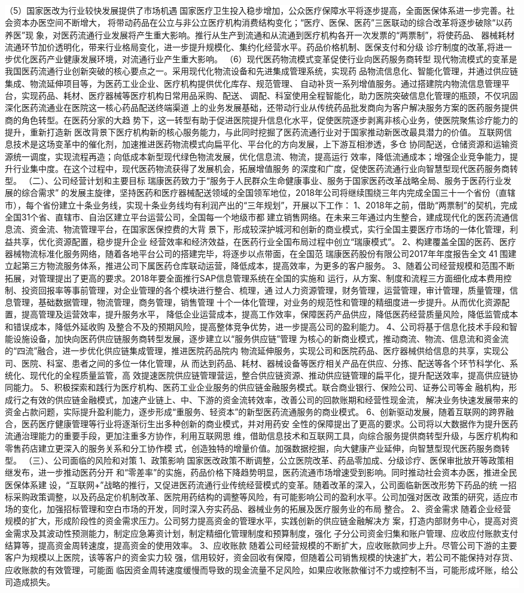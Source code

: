（5）国家医改为行业较快发展提供了市场机遇
国家医疗卫生投入稳步增加，公众医疗保障水平将逐步提高，全面医保体系进一步完善。社会资本办医空间不断增大，
将带动药品在公立与非公立医疗机构消费结构变化；“医疗、医保、医药”三医联动的综合改革将逐步破除“以药养医”现
象，对医药流通行业发展将产生重大影响。推行从生产到流通和从流通到医疗机构各开一次发票的“两票制”，将使药品、
器械耗材流通环节加价透明化，带来行业格局变化，进一步提升规模化、集约化经营水平。药品价格机制、医保支付和分级
诊疗制度的改革,将进一步优化医药产业健康发展环境，对流通行业产生重大影响。
（6）现代医药物流模式变革促使行业向医药服务商转型
现代物流模式的变革是我国医药流通行业创新突破的核心要点之一。采用现代化物流设备和先进集成管理系统，实现药
品物流信息化、智能化管理，并通过供应链集成、物流延伸项目等，为医药工业企业、医疗机构提供优化库存、规范管理、
自动补货一系列增值服务。通过搭建院内物流信息管理平台，实现药品、耗材、医疗器械等医疗机构日常用品采购、配送、
调配、科室使用全程智能化，助力医院突破信息化管理的瓶颈，不仅巩固深化医药流通业在医院这一核心药品配送终端渠道
上的业务发展基础，还带动行业从传统药品批发商向为客户解决服务方案的医药服务提供商的角色转型。在医药分家的大趋
势下，这一转型有助于促进医院提升信息化水平，促使医院逐步剥离非核心业务，使医院聚焦诊疗能力的提升，重新打造新
医改背景下医疗机构新的核心服务能力，与此同时挖掘了医药流通行业对于国家推动新医改最具潜力的价值。
互联网信息技术是这场变革中的催化剂，加速推进医药物流模式向扁平化、平台化的方向发展，上下游互相渗透，多仓
协同配送，仓储资源和运输资源统一调度，实现流程再造；向低成本新型现代绿色物流发展，优化信息流、物流，提高运行
效率，降低流通成本；增强企业竞争能力，提升行业集中度。在这个过程中，现代医药物流获得了发展机会，拓展增值服务
的深度和广度，促使医药流通行业向智慧型现代医药服务商转型。
（二）、公司经营计划和主要目标
瑞康医药致力于“服务于人民群众生命健康事业、服务于国家医药改革战略全局、服务于医药行业发展的综合需求”
的发展主旋律，坚持医药和医疗器械配送领域的全国领军地位，2018年公司将继续围绕三年内完成全国三十一个省份（直辖
市），每个省份建立十条业务线，实现十条业务线均有利润产出的“三年规划”，开展以下工作：
1、2018年之前，借助“两票制”的契机，完成全国31个省、直辖市、自治区建立平台运营公司，全国每一个地级市都
建立销售网络。在未来三年通过内生整合，建成现代化的医药流通信息流、资金流、物流管理平台，在国家医保控费的大背
景下，形成较深护城河和创新的商业模式，实行全国主要医疗市场的一体化管理，利益共享，优化资源配置，稳步提升企业
经营效率和经济效益，在医药行业全国布局过程中创立“瑞康模式”。
2、构建覆盖全国的医药、医疗器械物流标准化服务网络，随着各地平台公司的搭建完毕，将逐步以点带面，在全国范
瑞康医药股份有限公司2017年年度报告全文
41
围建立起第三方物流服务体系，推进公司下属医药仓库联动运营，降低成本，提高效率，为更多的客户服务。
3、随着公司经营规模和范围不断拓展，对管理提出了更高的要求。2018年要全面推行SAP信息管理系统在全国的实施和
运行，从方案、制度和流程三方面细化成本费用控制、投资回报率等事前管理，对企业管理的各个模块进行整合、梳理，通
过人力资源管理，财务管理，运营管理，审计管理，质量管理，信息管理，基础数据管理，物流管理，商务管理，销售管理
十个一体化管理，对业务的规范性和管理的精细度进一步提升。从而优化资源配置，提高管理及运营效率，提升服务水平，
降低企业运营成本，提高工作效率，保障医药产品供应，降低医药经营质量风险，降低监管成本和错误成本，降低外延收购
及整合不及的预期风险，提高整体竞争优势，进一步提高公司的盈利能力。
4、公司将基于信息化技术手段和智能设施设备，加快向医药供应链服务商转型发展，逐步建立以“服务供应链”管理
为核心的新商业模式，推动商流、物流、信息流和资金流的“四流”融合，进一步优化供应链集成管理，推进医院药品院内
物流延伸服务，实现公司和医院药品、医疗器械供给信息的共享，实现公司、医院、科室、患者之间的多位一体化管理，从
而达到药品、耗材、器械设备等医疗相关产品在供应、分拣、配送等各个环节科学化、系统化、现代化的全程质量监管，高
效提速医院供应链管理营运，整合供应链资源、推动供应链管理的扁平化，提升配送效率，提高供应链协同能力。
5、积极探索和践行为医疗机构、医药工业企业服务的供应链金融服务模式。联合商业银行、保险公司、证券公司等金
融机构，形成行之有效的供应链金融模式，加速产业链上、中、下游的资金流转效率，改善公司的回款账期和经营性现金流，
解决业务快速发展带来的资金占款问题，实际提升盈利能力，逐步形成“重服务、轻资本”的新型医药流通服务的商业模式。
6、创新驱动发展，随着互联网的跨界融合，医药医疗健康管理等行业将逐渐衍生出多种创新的商业模式，并对用药安
全性的保障提出了更高的要求。公司将以大数据作为提升医药流通治理能力的重要手段，更加注重多方协作，利用互联网思
维，借助信息技术和互联网工具，向综合服务提供商转型升级，与医疗机构和零售药店建立更深入的服务关系和分工协作模
式，创造独特的增量价值。加强数据挖掘，向大健康产业延伸，向智慧型现代医药服务商转型。
（三）、公司面临的风险和对策
1、政策影响
国家医改政策不断调整，公立医院改革、药品零加成、分级诊疗、医保审批放开等政策相继发布，进一步推动医药分开
和“零差率”的实施，药品价格下降趋势明显，医药流通市场增速受到影响。同时推动社会资本办医，推进全民医保体系建
设，“互联网+”战略的推行，又促进医药流通行业传统经营模式的变革。随着改革的深入，公司面临新医改形势下药品的统
一招标采购政策调整，以及药品定价机制改革、医院用药结构的调整等风险，有可能影响公司的盈利水平。公司加强对医改
政策的研究，适应市场的变化，加强招标管理和空白市场的开发，同时深入夯实药品、器械业务的拓展及医疗服务业的布局
整合。
2、资金需求
随着企业经营规模的扩大，形成阶段性的资金需求压力。公司努力提高资金的管理水平，实践创新的供应链金融解决方
案，打造内部财务中心，提高对资金需求及其波动性预测能力，制定应急筹资计划，制定精细化管理制度和预算制度，强化
子分公司资金归集和账户管理、应收应付账款支付结算等，提高资金周转速度，提高资金的使用效率。
3、应收账款
随着公司经营规模的不断扩大，应收账款同步上升。尽管公司下游的主要客户为规模以上医院，该等客户的资金实力较
强，信用较好，资金回收有保障，但随着公司销售规模的快速扩大，若公司不能保持对存货、应收账款的有效管理，可能面
临因资金周转速度缓慢而导致的现金流量不足风险，如果应收账款催讨不力或控制不当，可能形成坏账，给公司造成损失。